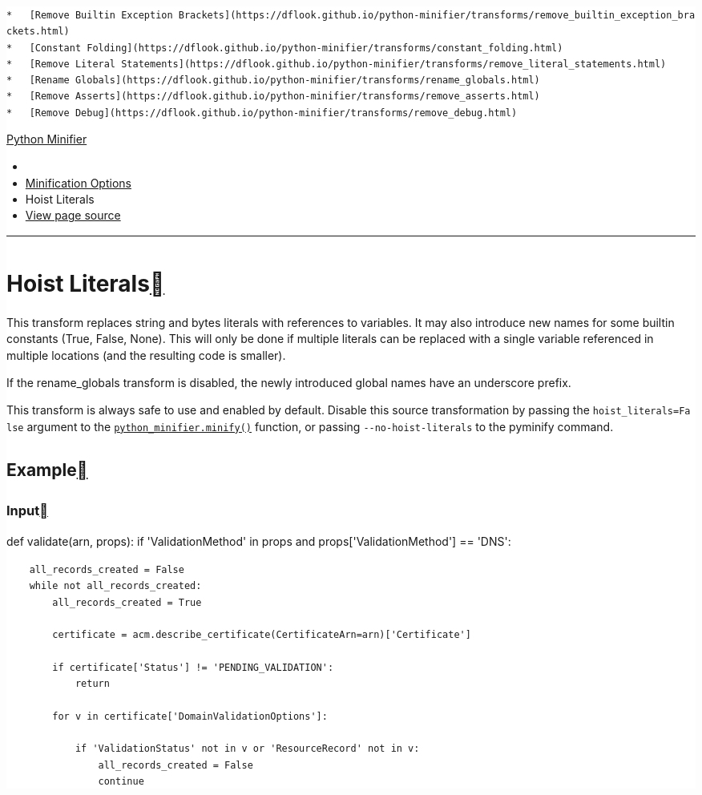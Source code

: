     *   [Remove Builtin Exception Brackets](https://dflook.github.io/python-minifier/transforms/remove_builtin_exception_brackets.html)
    *   [Constant Folding](https://dflook.github.io/python-minifier/transforms/constant_folding.html)
    *   [Remove Literal Statements](https://dflook.github.io/python-minifier/transforms/remove_literal_statements.html)
    *   [Rename Globals](https://dflook.github.io/python-minifier/transforms/rename_globals.html)
    *   [Remove Asserts](https://dflook.github.io/python-minifier/transforms/remove_asserts.html)
    *   [Remove Debug](https://dflook.github.io/python-minifier/transforms/remove_debug.html)

[Python Minifier](https://dflook.github.io/python-minifier/index.html)

*   [](https://dflook.github.io/python-minifier/index.html)
*   [Minification Options](https://dflook.github.io/python-minifier/transforms/index.html)
*   Hoist Literals
*   [View page source](https://dflook.github.io/python-minifier/_sources/transforms/hoist_literals.rst.txt)

* * *

# Hoist Literals[](#hoist-literals "Link to this heading")

This transform replaces string and bytes literals with references to variables. It may also introduce new names for some builtin constants (True, False, None). This will only be done if multiple literals can be replaced with a single variable referenced in multiple locations (and the resulting code is smaller).

If the rename\_globals transform is disabled, the newly introduced global names have an underscore prefix.

This transform is always safe to use and enabled by default. Disable this source transformation by passing the `hoist_literals=False` argument to the [`python_minifier.minify()`](https://dflook.github.io/python-minifier/api_usage.html#python_minifier.minify "python_minifier.minify") function, or passing `--no-hoist-literals` to the pyminify command.

## Example[](#example "Link to this heading")

### Input[](#input "Link to this heading")

def validate(arn, props):
    if 'ValidationMethod' in props and props['ValidationMethod'] == 'DNS':

        all_records_created = False
        while not all_records_created:
            all_records_created = True

            certificate = acm.describe_certificate(CertificateArn=arn)['Certificate']

            if certificate['Status'] != 'PENDING_VALIDATION':
                return

            for v in certificate['DomainValidationOptions']:

                if 'ValidationStatus' not in v or 'ResourceRecord' not in v:
                    all_records_created = False
                    continue
